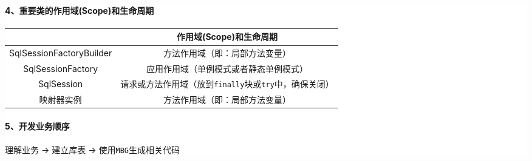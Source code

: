 #### 4、重要类的作用域(Scope)和生命周期
|   | 作用域(Scope)和生命周期  |
|:-------------: |:---------------:|
| SqlSessionFactoryBuilder      | 方法作用域（即：局部方法变量） |
| SqlSessionFactory      | 应用作用域（单例模式或者静态单例模式）        |
| SqlSession      | 请求或方法作用域（放到```finally```块或```try```中，确保关闭） |
| 映射器实例      | 方法作用域（即：局部方法变量）        |

#### 5、开发业务顺序
理解业务 -> 建立库表 -> 使用```MBG```生成相关代码


